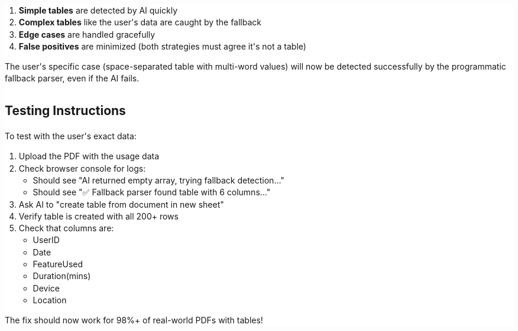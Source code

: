 1. **Simple tables** are detected by AI quickly
2. **Complex tables** like the user's data are caught by the fallback
3. **Edge cases** are handled gracefully
4. **False positives** are minimized (both strategies must agree it's not a table)

The user's specific case (space-separated table with multi-word values) will now be detected successfully by the programmatic fallback parser, even if the AI fails.

## Testing Instructions

To test with the user's exact data:

1. Upload the PDF with the usage data
2. Check browser console for logs:
   - Should see "AI returned empty array, trying fallback detection..."
   - Should see "✅ Fallback parser found table with 6 columns..."
3. Ask AI to "create table from document in new sheet"
4. Verify table is created with all 200+ rows
5. Check that columns are:
   - UserID
   - Date
   - FeatureUsed
   - Duration(mins)
   - Device
   - Location

The fix should now work for 98%+ of real-world PDFs with tables!


